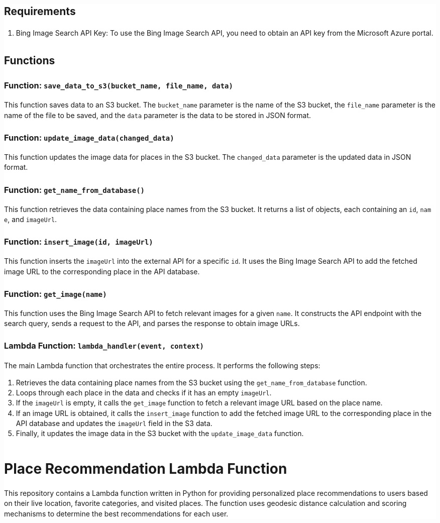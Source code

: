 ## Requirements

1. Bing Image Search API Key: To use the Bing Image Search API, you need to obtain an API key from the Microsoft Azure portal.

## Functions

### Function: `save_data_to_s3(bucket_name, file_name, data)`

This function saves data to an S3 bucket. The `bucket_name` parameter is the name of the S3 bucket, the `file_name` parameter is the name of the file to be saved, and the `data` parameter is the data to be stored in JSON format.

### Function: `update_image_data(changed_data)`

This function updates the image data for places in the S3 bucket. The `changed_data` parameter is the updated data in JSON format.

### Function: `get_name_from_database()`

This function retrieves the data containing place names from the S3 bucket. It returns a list of objects, each containing an `id`, `name`, and `imageUrl`.

### Function: `insert_image(id, imageUrl)`

This function inserts the `imageUrl` into the external API for a specific `id`. It uses the Bing Image Search API to add the fetched image URL to the corresponding place in the API database.

### Function: `get_image(name)`

This function uses the Bing Image Search API to fetch relevant images for a given `name`. It constructs the API endpoint with the search query, sends a request to the API, and parses the response to obtain image URLs.

### Lambda Function: `lambda_handler(event, context)`

The main Lambda function that orchestrates the entire process. It performs the following steps:
1. Retrieves the data containing place names from the S3 bucket using the `get_name_from_database` function.
2. Loops through each place in the data and checks if it has an empty `imageUrl`.
3. If the `imageUrl` is empty, it calls the `get_image` function to fetch a relevant image URL based on the place name.
4. If an image URL is obtained, it calls the `insert_image` function to add the fetched image URL to the corresponding place in the API database and updates the `imageUrl` field in the S3 data.
5. Finally, it updates the image data in the S3 bucket with the `update_image_data` function.

# Place Recommendation Lambda Function

This repository contains a Lambda function written in Python for providing personalized place recommendations to users based on their live location, favorite categories, and visited places. The function uses geodesic distance calculation and scoring mechanisms to determine the best recommendations for each user.
